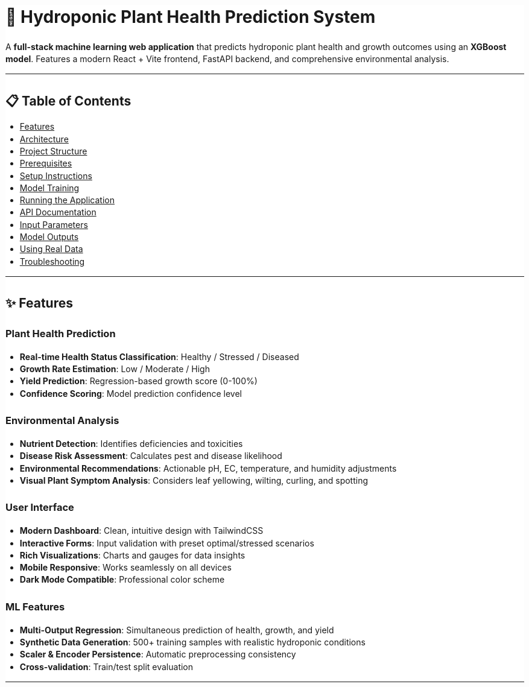 # 🌱 Hydroponic Plant Health Prediction System

A **full-stack machine learning web application** that predicts hydroponic plant health and growth outcomes using an **XGBoost model**. Features a modern React + Vite frontend, FastAPI backend, and comprehensive environmental analysis.

---

## 📋 Table of Contents

- [Features](#features)
- [Architecture](#architecture)
- [Project Structure](#project-structure)
- [Prerequisites](#prerequisites)
- [Setup Instructions](#setup-instructions)
- [Model Training](#model-training)
- [Running the Application](#running-the-application)
- [API Documentation](#api-documentation)
- [Input Parameters](#input-parameters)
- [Model Outputs](#model-outputs)
- [Using Real Data](#using-real-data)
- [Troubleshooting](#troubleshooting)

---

## ✨ Features

### Plant Health Prediction
- **Real-time Health Status Classification**: Healthy / Stressed / Diseased
- **Growth Rate Estimation**: Low / Moderate / High
- **Yield Prediction**: Regression-based growth score (0-100%)
- **Confidence Scoring**: Model prediction confidence level

### Environmental Analysis
- **Nutrient Detection**: Identifies deficiencies and toxicities
- **Disease Risk Assessment**: Calculates pest and disease likelihood
- **Environmental Recommendations**: Actionable pH, EC, temperature, and humidity adjustments
- **Visual Plant Symptom Analysis**: Considers leaf yellowing, wilting, curling, and spotting

### User Interface
- **Modern Dashboard**: Clean, intuitive design with TailwindCSS
- **Interactive Forms**: Input validation with preset optimal/stressed scenarios
- **Rich Visualizations**: Charts and gauges for data insights
- **Mobile Responsive**: Works seamlessly on all devices
- **Dark Mode Compatible**: Professional color scheme

### ML Features
- **Multi-Output Regression**: Simultaneous prediction of health, growth, and yield
- **Synthetic Data Generation**: 500+ training samples with realistic hydroponic conditions
- **Scaler & Encoder Persistence**: Automatic preprocessing consistency
- **Cross-validation**: Train/test split evaluation

---
